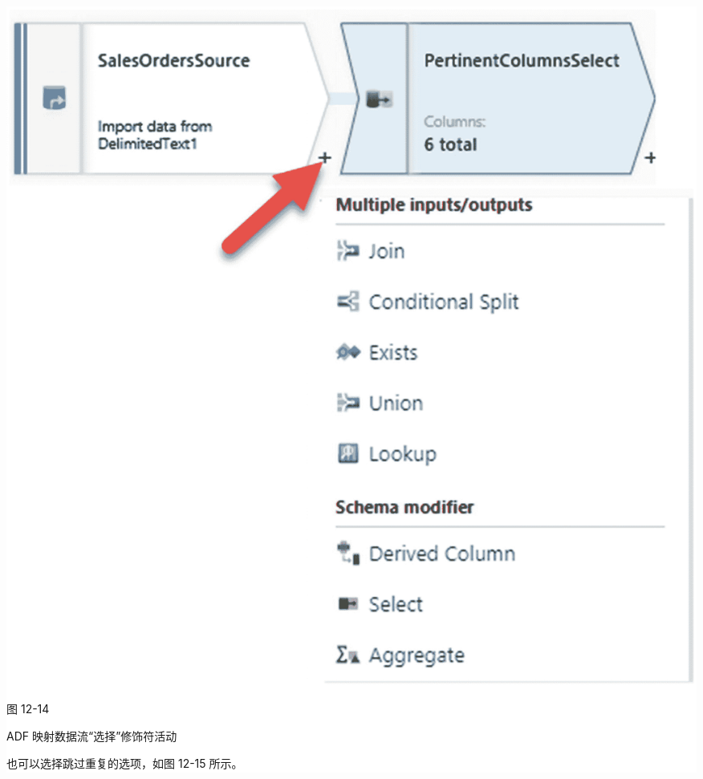 ![img/511918_1_En_12_Fig14_HTML.jpg](img/511918_1_En_12_Fig14_HTML.jpg)

图 12-14

ADF 映射数据流“选择”修饰符活动

也可以选择跳过重复的选项，如图 12-15 所示。
